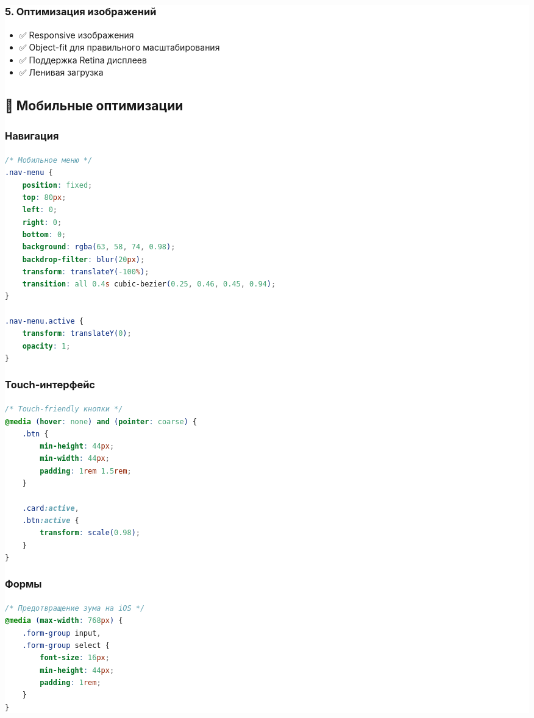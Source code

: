 ### **5. Оптимизация изображений**
- ✅ Responsive изображения
- ✅ Object-fit для правильного масштабирования
- ✅ Поддержка Retina дисплеев
- ✅ Ленивая загрузка

## 📱 Мобильные оптимизации

### **Навигация**
```css
/* Мобильное меню */
.nav-menu {
    position: fixed;
    top: 80px;
    left: 0;
    right: 0;
    bottom: 0;
    background: rgba(63, 58, 74, 0.98);
    backdrop-filter: blur(20px);
    transform: translateY(-100%);
    transition: all 0.4s cubic-bezier(0.25, 0.46, 0.45, 0.94);
}

.nav-menu.active {
    transform: translateY(0);
    opacity: 1;
}
```

### **Touch-интерфейс**
```css
/* Touch-friendly кнопки */
@media (hover: none) and (pointer: coarse) {
    .btn {
        min-height: 44px;
        min-width: 44px;
        padding: 1rem 1.5rem;
    }
    
    .card:active,
    .btn:active {
        transform: scale(0.98);
    }
}
```

### **Формы**
```css
/* Предотвращение зума на iOS */
@media (max-width: 768px) {
    .form-group input,
    .form-group select {
        font-size: 16px;
        min-height: 44px;
        padding: 1rem;
    }
}
```
